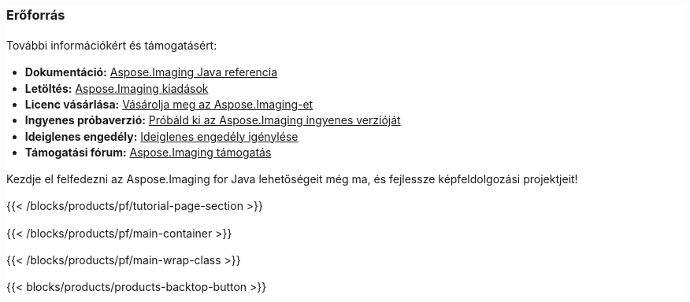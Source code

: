 ### Erőforrás

További információkért és támogatásért:
- **Dokumentáció:** [Aspose.Imaging Java referencia](https://reference.aspose.com/imaging/java/)
- **Letöltés:** [Aspose.Imaging kiadások](https://releases.aspose.com/imaging/java/)
- **Licenc vásárlása:** [Vásárolja meg az Aspose.Imaging-et](https://purchase.aspose.com/buy)
- **Ingyenes próbaverzió:** [Próbáld ki az Aspose.Imaging ingyenes verzióját](https://releases.aspose.com/imaging/java/)
- **Ideiglenes engedély:** [Ideiglenes engedély igénylése](https://purchase.aspose.com/temporary-license/)
- **Támogatási fórum:** [Aspose.Imaging támogatás](https://forum.aspose.com/c/imaging/10)

Kezdje el felfedezni az Aspose.Imaging for Java lehetőségeit még ma, és fejlessze képfeldolgozási projektjeit!

{{< /blocks/products/pf/tutorial-page-section >}}

{{< /blocks/products/pf/main-container >}}

{{< /blocks/products/pf/main-wrap-class >}}

{{< blocks/products/products-backtop-button >}}